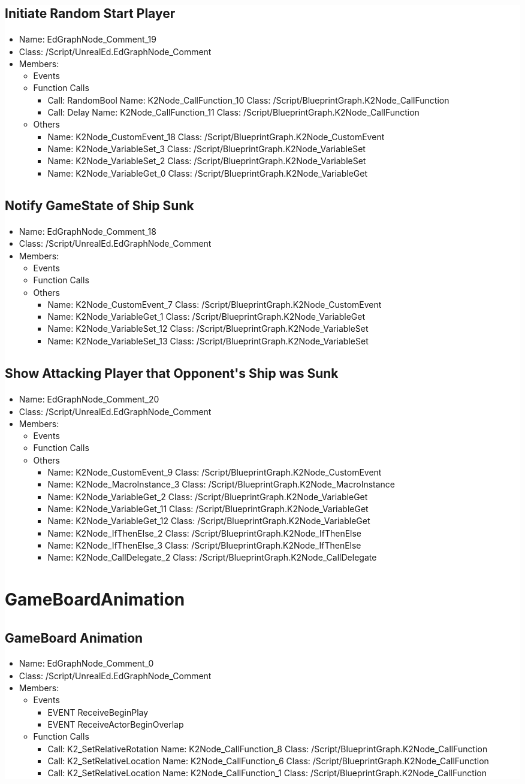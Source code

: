 ## Initiate Random Start Player 
- Name:  EdGraphNode_Comment_19 
- Class:  /Script/UnrealEd.EdGraphNode_Comment 
- Members: 
  - Events
  - Function Calls
    - Call: RandomBool                   Name: K2Node_CallFunction_10       Class: /Script/BlueprintGraph.K2Node_CallFunction
    - Call: Delay                        Name: K2Node_CallFunction_11       Class: /Script/BlueprintGraph.K2Node_CallFunction
  - Others
    - Name: K2Node_CustomEvent_18        Class: /Script/BlueprintGraph.K2Node_CustomEvent
    - Name: K2Node_VariableSet_3         Class: /Script/BlueprintGraph.K2Node_VariableSet
    - Name: K2Node_VariableSet_2         Class: /Script/BlueprintGraph.K2Node_VariableSet
    - Name: K2Node_VariableGet_0         Class: /Script/BlueprintGraph.K2Node_VariableGet

## Notify GameState of Ship Sunk 
- Name:  EdGraphNode_Comment_18 
- Class:  /Script/UnrealEd.EdGraphNode_Comment 
- Members: 
  - Events
  - Function Calls
  - Others
    - Name: K2Node_CustomEvent_7         Class: /Script/BlueprintGraph.K2Node_CustomEvent
    - Name: K2Node_VariableGet_1         Class: /Script/BlueprintGraph.K2Node_VariableGet
    - Name: K2Node_VariableSet_12        Class: /Script/BlueprintGraph.K2Node_VariableSet
    - Name: K2Node_VariableSet_13        Class: /Script/BlueprintGraph.K2Node_VariableSet

## Show Attacking Player that Opponent\'s Ship was Sunk 
- Name:  EdGraphNode_Comment_20 
- Class:  /Script/UnrealEd.EdGraphNode_Comment 
- Members: 
  - Events
  - Function Calls
  - Others
    - Name: K2Node_CustomEvent_9         Class: /Script/BlueprintGraph.K2Node_CustomEvent
    - Name: K2Node_MacroInstance_3       Class: /Script/BlueprintGraph.K2Node_MacroInstance
    - Name: K2Node_VariableGet_2         Class: /Script/BlueprintGraph.K2Node_VariableGet
    - Name: K2Node_VariableGet_11        Class: /Script/BlueprintGraph.K2Node_VariableGet
    - Name: K2Node_VariableGet_12        Class: /Script/BlueprintGraph.K2Node_VariableGet
    - Name: K2Node_IfThenElse_2          Class: /Script/BlueprintGraph.K2Node_IfThenElse
    - Name: K2Node_IfThenElse_3          Class: /Script/BlueprintGraph.K2Node_IfThenElse
    - Name: K2Node_CallDelegate_2        Class: /Script/BlueprintGraph.K2Node_CallDelegate

# GameBoardAnimation
## GameBoard Animation 
- Name:  EdGraphNode_Comment_0 
- Class:  /Script/UnrealEd.EdGraphNode_Comment 
- Members: 
  - Events
    - EVENT ReceiveBeginPlay
    - EVENT ReceiveActorBeginOverlap
  - Function Calls
    - Call: K2_SetRelativeRotation       Name: K2Node_CallFunction_8        Class: /Script/BlueprintGraph.K2Node_CallFunction
    - Call: K2_SetRelativeLocation       Name: K2Node_CallFunction_6        Class: /Script/BlueprintGraph.K2Node_CallFunction
    - Call: K2_SetRelativeLocation       Name: K2Node_CallFunction_1        Class: /Script/BlueprintGraph.K2Node_CallFunction